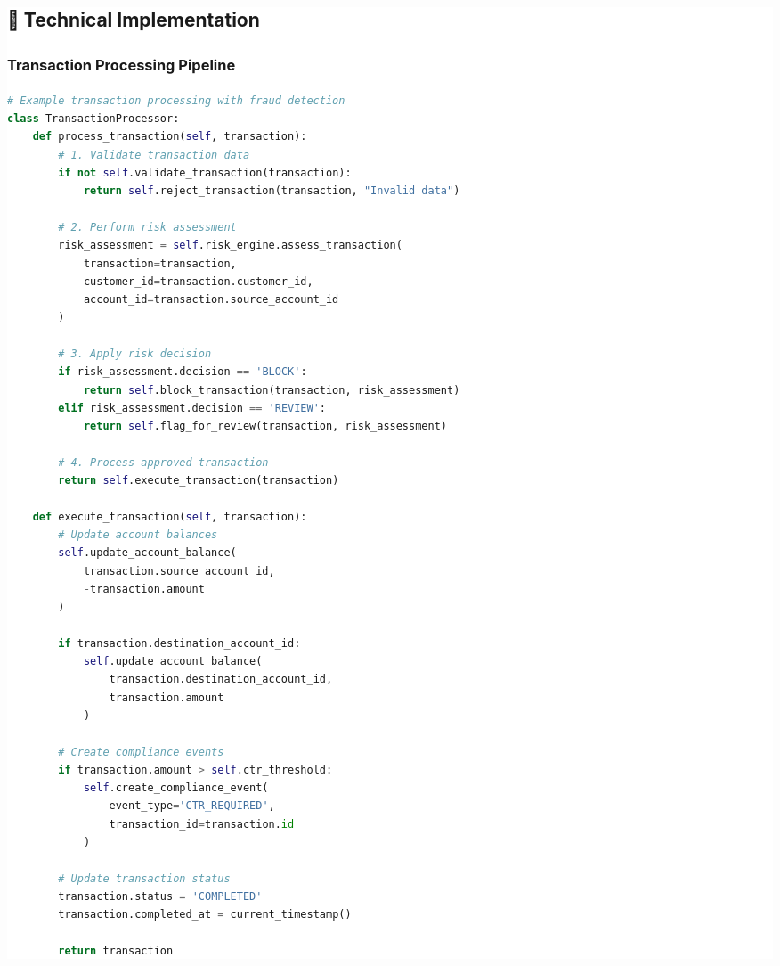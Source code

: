 ## 🔧 Technical Implementation

### Transaction Processing Pipeline
```python
# Example transaction processing with fraud detection
class TransactionProcessor:
    def process_transaction(self, transaction):
        # 1. Validate transaction data
        if not self.validate_transaction(transaction):
            return self.reject_transaction(transaction, "Invalid data")
        
        # 2. Perform risk assessment
        risk_assessment = self.risk_engine.assess_transaction(
            transaction=transaction,
            customer_id=transaction.customer_id,
            account_id=transaction.source_account_id
        )
        
        # 3. Apply risk decision
        if risk_assessment.decision == 'BLOCK':
            return self.block_transaction(transaction, risk_assessment)
        elif risk_assessment.decision == 'REVIEW':
            return self.flag_for_review(transaction, risk_assessment)
        
        # 4. Process approved transaction
        return self.execute_transaction(transaction)

    def execute_transaction(self, transaction):
        # Update account balances
        self.update_account_balance(
            transaction.source_account_id,
            -transaction.amount
        )
        
        if transaction.destination_account_id:
            self.update_account_balance(
                transaction.destination_account_id,
                transaction.amount
            )
        
        # Create compliance events
        if transaction.amount > self.ctr_threshold:
            self.create_compliance_event(
                event_type='CTR_REQUIRED',
                transaction_id=transaction.id
            )
        
        # Update transaction status
        transaction.status = 'COMPLETED'
        transaction.completed_at = current_timestamp()
        
        return transaction
```
